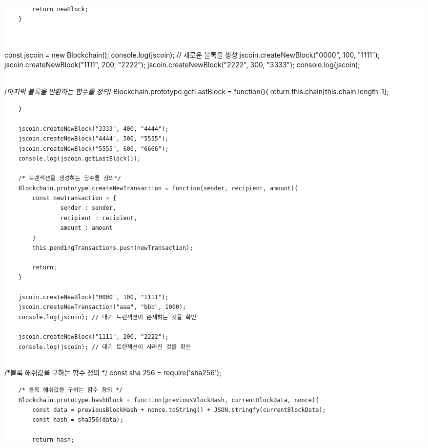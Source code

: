			return newBlock;
		}


​			
​			
		const jscoin = new Blockchain();
		console.log(jscoin);
		// 새로운 블록을 생성
		jscoin.createNewBlock("0000", 100, "1111");
		jscoin.createNewBlock("1111", 200, "2222");
		jscoin.createNewBlock("2222", 300, "3333");
		console.log(jscoin);


​		
		/*마지막 블록을 반환하는 함수를 정의*/
		Blockchain.prototype.getLastBlock = function(){
			return this.chain[this.chain.length-1];
		
		}
		
		jscoin.createNewBlock("3333", 400, "4444");
		jscoin.createNewBlock("4444", 500, "5555");
		jscoin.createNewBlock("5555", 600, "6666");
		console.log(jscoin.getLastBlock());
		
		/* 트랜잭션을 생성하는 함수를 정의*/
		Blockchain.prototype.createNewTransaction = function(sender, recipient, amount){
			const newTransaction = {
					sender : sender,
					recipient : recipient, 
					amount : amount
			}
			this.pendingTransactions.push(newTransaction);
			
			return;
		}
		
		jscoin.createNewBlock("0000", 100, "1111");
		jscoin.createNewTransaction("aaa", "bbb", 1000);
		console.log(jscoin); // 대기 트랜잭션이 존재하는 것을 확인
		
		jscoin.createNewBlock("1111", 200, "2222");
		console.log(jscoin); // 대기 트랜잭션이 사라진 것을 확인


​		
		/*블록 해쉬값을 구하는 함수 정의 */
		const sha 256 = require('sha256');
		
		/* 블록 해쉬값을 구하는 함수 정의 */
		Blockchain.prototype.hashBlock = function(previousVlockHash, currentBlockData, nonce){
			const data = previousBlockHash + nonce.toString() + JSON.stringfy(currentBlockData);
			const hash = sha356(data);
			
			return hash;
			